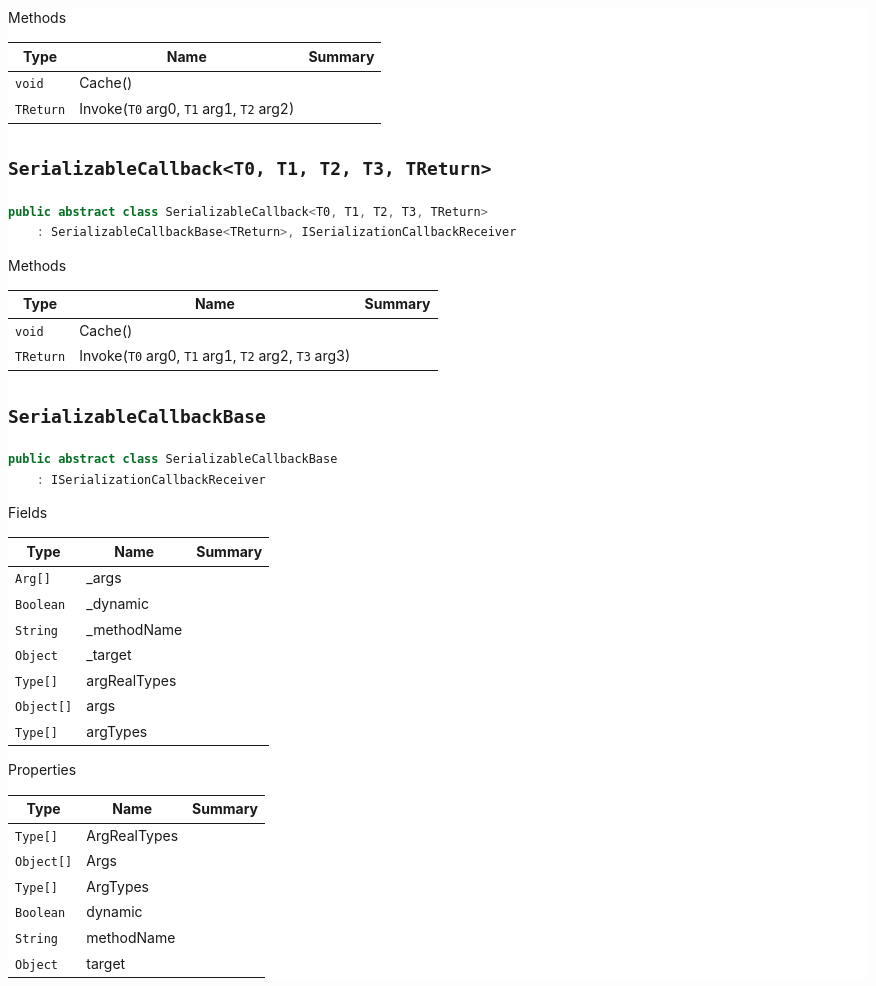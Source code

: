 Methods

| Type | Name | Summary | 
| --- | --- | --- | 
| `void` | Cache() |  | 
| `TReturn` | Invoke(`T0` arg0, `T1` arg1, `T2` arg2) |  | 


## `SerializableCallback<T0, T1, T2, T3, TReturn>`

```csharp
public abstract class SerializableCallback<T0, T1, T2, T3, TReturn>
    : SerializableCallbackBase<TReturn>, ISerializationCallbackReceiver

```

Methods

| Type | Name | Summary | 
| --- | --- | --- | 
| `void` | Cache() |  | 
| `TReturn` | Invoke(`T0` arg0, `T1` arg1, `T2` arg2, `T3` arg3) |  | 


## `SerializableCallbackBase`

```csharp
public abstract class SerializableCallbackBase
    : ISerializationCallbackReceiver

```

Fields

| Type | Name | Summary | 
| --- | --- | --- | 
| `Arg[]` | _args |  | 
| `Boolean` | _dynamic |  | 
| `String` | _methodName |  | 
| `Object` | _target |  | 
| `Type[]` | argRealTypes |  | 
| `Object[]` | args |  | 
| `Type[]` | argTypes |  | 


Properties

| Type | Name | Summary | 
| --- | --- | --- | 
| `Type[]` | ArgRealTypes |  | 
| `Object[]` | Args |  | 
| `Type[]` | ArgTypes |  | 
| `Boolean` | dynamic |  | 
| `String` | methodName |  | 
| `Object` | target |  | 
